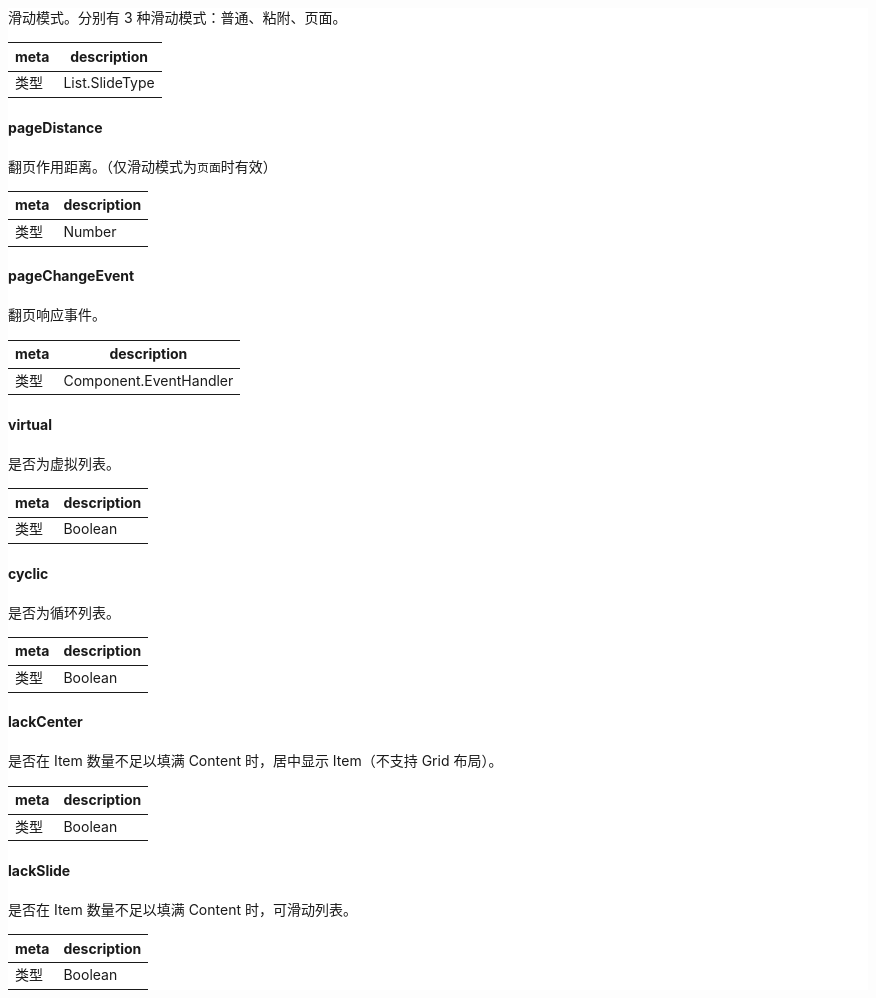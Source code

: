 滑动模式。分别有 3 种滑动模式：普通、粘附、页面。

| meta | description    |
|------|----------------|
| 类型 | List.SlideType |

#### pageDistance

翻页作用距离。（仅滑动模式为`页面`时有效）

| meta | description |
|------|-------------|
| 类型 | Number      |

#### pageChangeEvent

翻页响应事件。

| meta | description            |
|------|------------------------|
| 类型 | Component.EventHandler |

#### virtual

是否为虚拟列表。

| meta | description |
|------|-------------|
| 类型 | Boolean     |

#### cyclic

是否为循环列表。

| meta | description |
|------|-------------|
| 类型 | Boolean     |

#### lackCenter

是否在 Item 数量不足以填满 Content 时，居中显示 Item（不支持 Grid 布局）。

| meta | description |
|------|-------------|
| 类型 | Boolean     |

#### lackSlide

是否在 Item 数量不足以填满 Content 时，可滑动列表。

| meta | description |
|------|-------------|
| 类型 | Boolean     |
